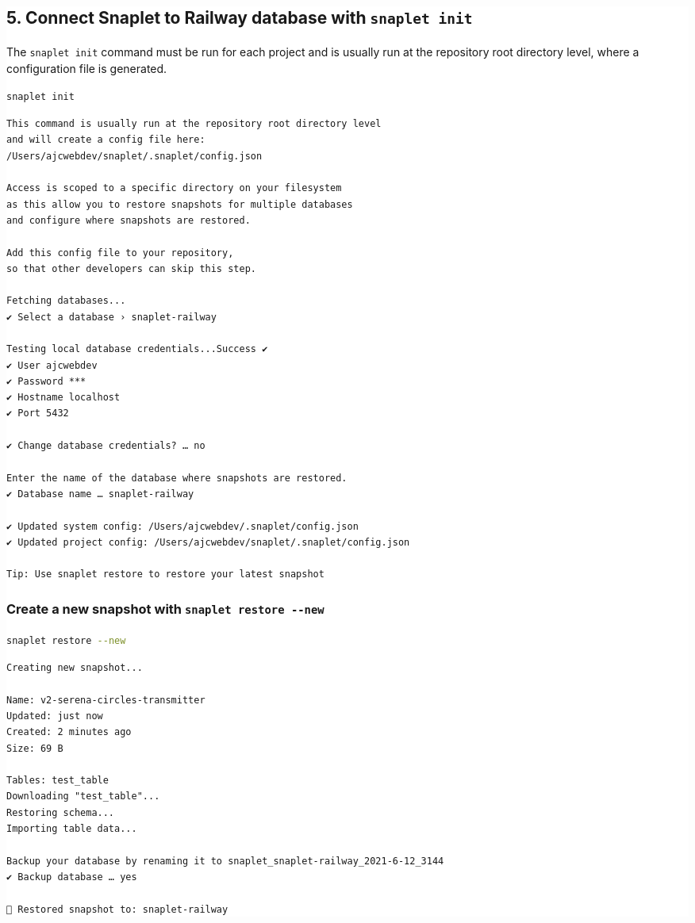 ## 5. Connect Snaplet to Railway database with `snaplet init`

The `snaplet init` command must be run for each project and is usually run at the repository root directory level, where a configuration file is generated.

```bash
snaplet init
```

```
This command is usually run at the repository root directory level
and will create a config file here:
/Users/ajcwebdev/snaplet/.snaplet/config.json

Access is scoped to a specific directory on your filesystem
as this allow you to restore snapshots for multiple databases
and configure where snapshots are restored.

Add this config file to your repository,
so that other developers can skip this step.

Fetching databases...
✔ Select a database › snaplet-railway

Testing local database credentials...Success ✔
✔ User ajcwebdev
✔ Password ***
✔ Hostname localhost
✔ Port 5432

✔ Change database credentials? … no

Enter the name of the database where snapshots are restored.
✔ Database name … snaplet-railway

✔ Updated system config: /Users/ajcwebdev/.snaplet/config.json
✔ Updated project config: /Users/ajcwebdev/snaplet/.snaplet/config.json

Tip: Use snaplet restore to restore your latest snapshot
```

### Create a new snapshot with `snaplet restore --new`

```bash
snaplet restore --new
```

```
Creating new snapshot...

Name: v2-serena-circles-transmitter
Updated: just now
Created: 2 minutes ago
Size: 69 B

Tables: test_table
Downloading "test_table"...
Restoring schema...
Importing table data...

Backup your database by renaming it to snaplet_snaplet-railway_2021-6-12_3144
✔ Backup database … yes

🎉 Restored snapshot to: snaplet-railway
```